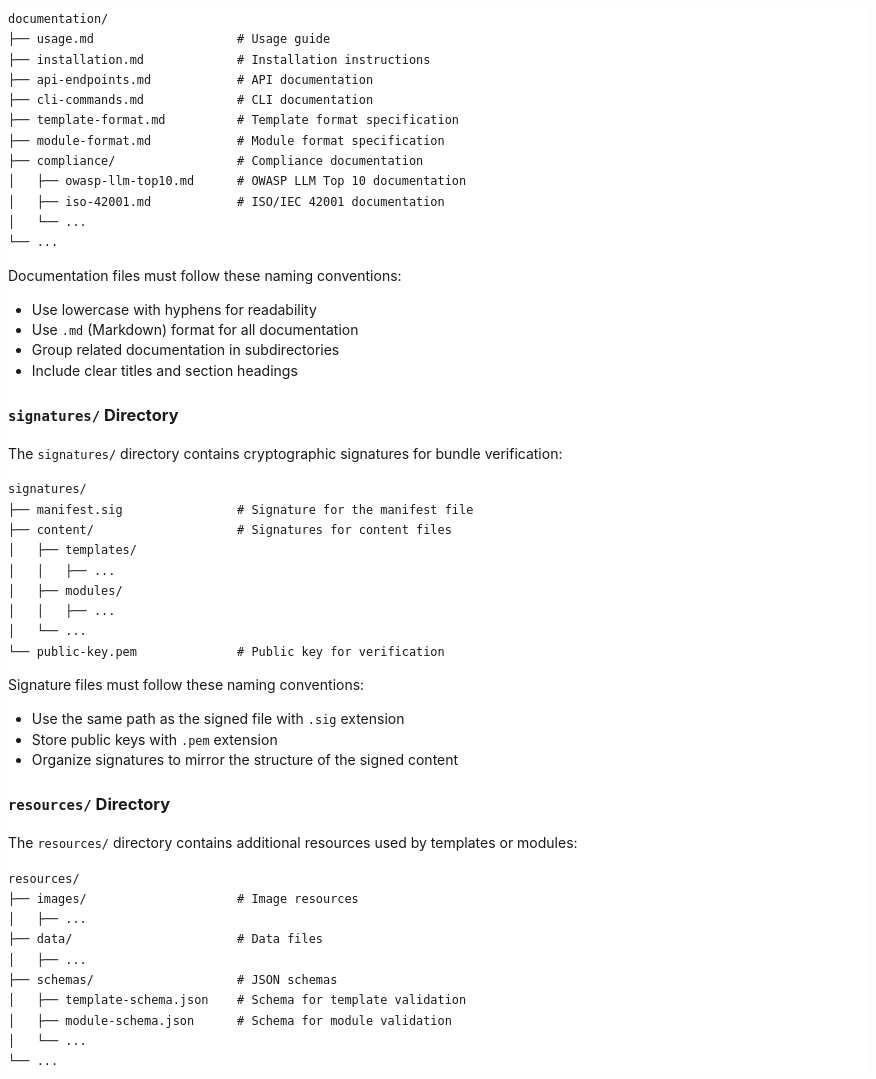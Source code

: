 ```
documentation/
├── usage.md                    # Usage guide
├── installation.md             # Installation instructions
├── api-endpoints.md            # API documentation
├── cli-commands.md             # CLI documentation
├── template-format.md          # Template format specification
├── module-format.md            # Module format specification
├── compliance/                 # Compliance documentation
│   ├── owasp-llm-top10.md      # OWASP LLM Top 10 documentation
│   ├── iso-42001.md            # ISO/IEC 42001 documentation
│   └── ...
└── ...
```

Documentation files must follow these naming conventions:
- Use lowercase with hyphens for readability
- Use `.md` (Markdown) format for all documentation
- Group related documentation in subdirectories
- Include clear titles and section headings

### `signatures/` Directory

The `signatures/` directory contains cryptographic signatures for bundle verification:

```
signatures/
├── manifest.sig                # Signature for the manifest file
├── content/                    # Signatures for content files
│   ├── templates/
│   │   ├── ...
│   ├── modules/
│   │   ├── ...
│   └── ...
└── public-key.pem              # Public key for verification
```

Signature files must follow these naming conventions:
- Use the same path as the signed file with `.sig` extension
- Store public keys with `.pem` extension
- Organize signatures to mirror the structure of the signed content

### `resources/` Directory

The `resources/` directory contains additional resources used by templates or modules:

```
resources/
├── images/                     # Image resources
│   ├── ...
├── data/                       # Data files
│   ├── ...
├── schemas/                    # JSON schemas
│   ├── template-schema.json    # Schema for template validation
│   ├── module-schema.json      # Schema for module validation
│   └── ...
└── ...
```
